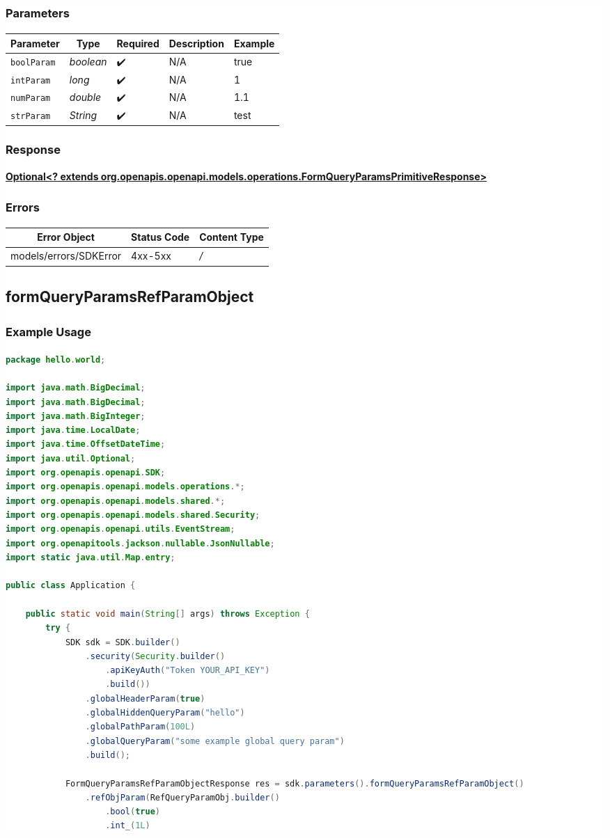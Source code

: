 ### Parameters

| Parameter          | Type               | Required           | Description        | Example            |
| ------------------ | ------------------ | ------------------ | ------------------ | ------------------ |
| `boolParam`        | *boolean*          | :heavy_check_mark: | N/A                | true               |
| `intParam`         | *long*             | :heavy_check_mark: | N/A                | 1                  |
| `numParam`         | *double*           | :heavy_check_mark: | N/A                | 1.1                |
| `strParam`         | *String*           | :heavy_check_mark: | N/A                | test               |


### Response

**[Optional<? extends org.openapis.openapi.models.operations.FormQueryParamsPrimitiveResponse>](../../models/operations/FormQueryParamsPrimitiveResponse.md)**
### Errors

| Error Object           | Status Code            | Content Type           |
| ---------------------- | ---------------------- | ---------------------- |
| models/errors/SDKError | 4xx-5xx                | */*                    |

## formQueryParamsRefParamObject

### Example Usage

```java
package hello.world;

import java.math.BigDecimal;
import java.math.BigDecimal;
import java.math.BigInteger;
import java.time.LocalDate;
import java.time.OffsetDateTime;
import java.util.Optional;
import org.openapis.openapi.SDK;
import org.openapis.openapi.models.operations.*;
import org.openapis.openapi.models.shared.*;
import org.openapis.openapi.models.shared.Security;
import org.openapis.openapi.utils.EventStream;
import org.openapitools.jackson.nullable.JsonNullable;
import static java.util.Map.entry;

public class Application {

    public static void main(String[] args) throws Exception {
        try {
            SDK sdk = SDK.builder()
                .security(Security.builder()
                    .apiKeyAuth("Token YOUR_API_KEY")
                    .build())
                .globalHeaderParam(true)
                .globalHiddenQueryParam("hello")
                .globalPathParam(100L)
                .globalQueryParam("some example global query param")
                .build();

            FormQueryParamsRefParamObjectResponse res = sdk.parameters().formQueryParamsRefParamObject()
                .refObjParam(RefQueryParamObj.builder()
                    .bool(true)
                    .int_(1L)
```